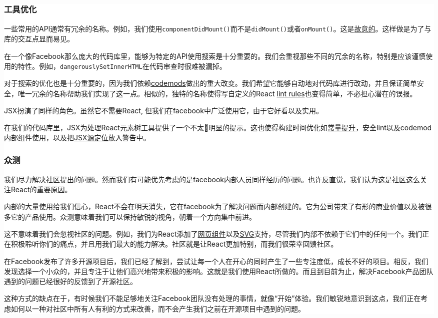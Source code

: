 ### 工具优化

一些常用的API通常有冗余的名称。例如，我们使用```componentDidMount()```而不是```didMount()```或者```onMount()```。这是[故意的](https://github.com/reactjs/react-future/issues/40#issuecomment-142442124)。这样做是为了与库的交互点显而易见。

在一个像Facebook那么庞大的代码库里，能够为特定的API使用搜索是十分重要的。我们会重视那些不同的冗余的名称，特别是应该谨慎使用的特性。例如，```dangerouslySetInnerHTML```在代码审查时很难被漏掉。

对于搜索的优化也是十分重要的，因为我们依赖[codemods](https://www.youtube.com/watch?v=d0pOgY8__JM)做出的重大改变。我们希望它能够自动地对代码库进行改动，并且保证简单安全，唯一冗余的名称帮助我们实现了这一点。相似的，独特的名称使得写自定义的React [lint rules](https://github.com/yannickcr/eslint-plugin-react)也变得简单，不必担心潜在的误报。

JSX扮演了同样的角色。虽然它不需要React, 但我们在facebook中广泛使用它，由于它好看以及实用。

在我们的代码库里，JSX为处理React元素树工具提供了一个不太明显的提示。这也使得构建时间优化如[常量提升](http://babeljs.io/docs/plugins/transform-react-constant-elements/)，安全lint以及codemod内部组件使用，以及把[JSX源定位](https://github.com/facebook/react/pull/6771)放入警告中。

### 众测

我们尽力解决社区提出的问题。然而我们有可能优先考虑的是facebook内部人员同样经历的问题。也许反直觉，我们认为这是社区这么关注React的重要原因。

内部的大量使用给我们信心，React不会在明天消失，它在facebook为了解决问题而内部创建的。它为公司带来了有形的商业价值以及被很多它的产品使用。众测意味着我们可以保持敏锐的视角，朝着一个方向集中前进。

这不意味着我们会忽视社区的问题。例如，我们为React添加了[网页组件](https://reactjs.org/docs/webcomponents.html)以及[SVG](https://github.com/facebook/react/pull/6243)支持，尽管我们内部不依赖于它们中的任何一个。我们正在积极聆听你们的痛点，并且用我们最大的能力解决。社区就是让React更加特别，而我们很荣幸回馈社区。

在Facebook发布了许多开源项目后，我们已经了解到，尝试让每一个人在开心的同时产生了一些专注度低，成长不好的项目。相反，我们发现选择一个小众的，并且专注于让他们高兴地带来积极的影响。这就是我们使用React所做的。而且到目前为止，解决Facebook产品团队遇到的问题已经很好的反馈到了开源社区。

这种方式的缺点在于，有时候我们不能足够地关注Facebook团队没有处理的事情，就像“开始”体验。我们敏锐地意识到这点，我们正在考虑如何以一种对社区中所有人有利的方式来改善，而不会产生我们之前在开源项目中遇到的问题。
